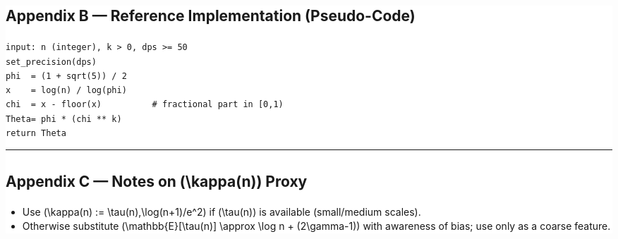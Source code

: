 
## Appendix B — Reference Implementation (Pseudo-Code)

```text
input: n (integer), k > 0, dps >= 50
set_precision(dps)
phi  = (1 + sqrt(5)) / 2
x    = log(n) / log(phi)
chi  = x - floor(x)          # fractional part in [0,1)
Theta= phi * (chi ** k)
return Theta
```

---

## Appendix C — Notes on (\kappa(n)) Proxy

* Use (\kappa(n) := \tau(n),\log(n+1)/e^2) if (\tau(n)) is available (small/medium scales).
* Otherwise substitute (\mathbb{E}[\tau(n)] \approx \log n + (2\gamma-1)) with awareness of bias; use only as a coarse feature.
